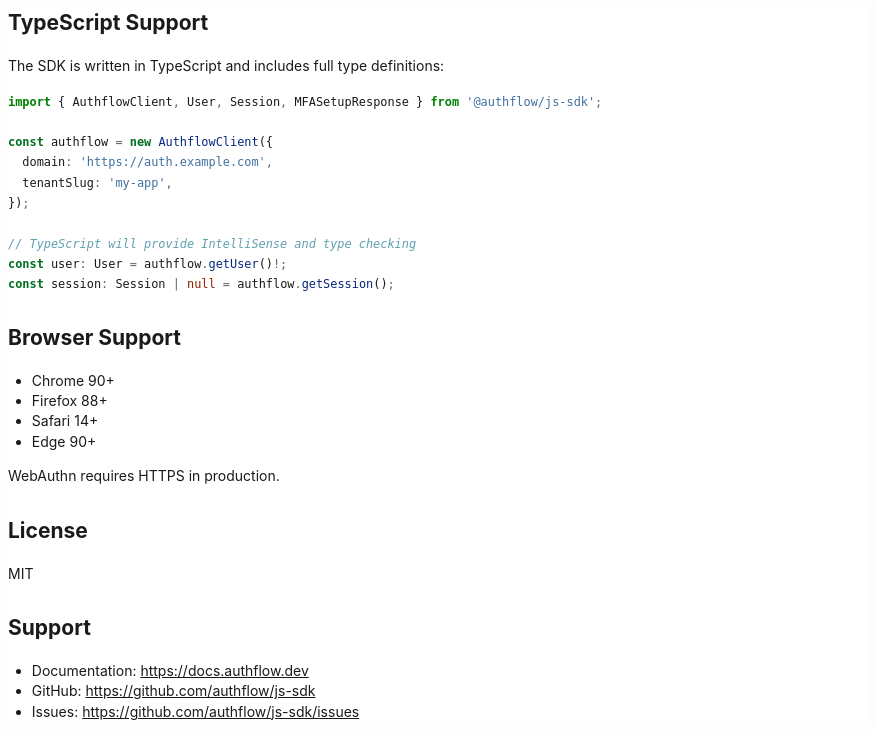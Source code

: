 ## TypeScript Support

The SDK is written in TypeScript and includes full type definitions:

```typescript
import { AuthflowClient, User, Session, MFASetupResponse } from '@authflow/js-sdk';

const authflow = new AuthflowClient({
  domain: 'https://auth.example.com',
  tenantSlug: 'my-app',
});

// TypeScript will provide IntelliSense and type checking
const user: User = authflow.getUser()!;
const session: Session | null = authflow.getSession();
```

## Browser Support

- Chrome 90+
- Firefox 88+
- Safari 14+
- Edge 90+

WebAuthn requires HTTPS in production.

## License

MIT

## Support

- Documentation: https://docs.authflow.dev
- GitHub: https://github.com/authflow/js-sdk
- Issues: https://github.com/authflow/js-sdk/issues
